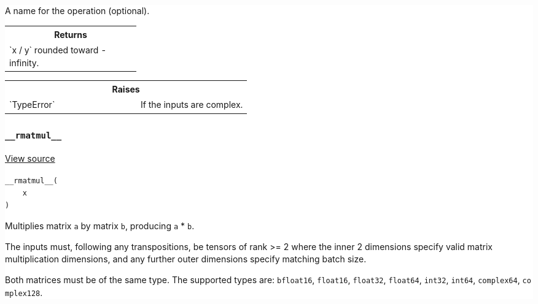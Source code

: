 <td>
A name for the operation (optional).
</td>
</tr>
</table>




 <table class="responsive fixed orange">
<colgroup><col width="214px"><col></colgroup>
<tr><th colspan="2">Returns</th></tr>
<tr class="alt">
<td colspan="2">
`x / y` rounded toward -infinity.
</td>
</tr>

</table>




 <table class="responsive fixed orange">
<colgroup><col width="214px"><col></colgroup>
<tr><th colspan="2">Raises</th></tr>

<tr>
<td>
`TypeError`
</td>
<td>
If the inputs are complex.
</td>
</tr>
</table>



<h3 id="__rmatmul__"><code>__rmatmul__</code></h3>

<a target="_blank" class="external" href="/code/stable/tensorflow/python/ops/math_ops.py">View source</a>

<pre class="devsite-click-to-copy prettyprint lang-py tfo-signature-link">
<code>__rmatmul__(
    x
)
</code></pre>

Multiplies matrix `a` by matrix `b`, producing `a` * `b`.

The inputs must, following any transpositions, be tensors of rank >= 2
where the inner 2 dimensions specify valid matrix multiplication dimensions,
and any further outer dimensions specify matching batch size.

Both matrices must be of the same type. The supported types are:
`bfloat16`, `float16`, `float32`, `float64`, `int32`, `int64`,
`complex64`, `complex128`.
